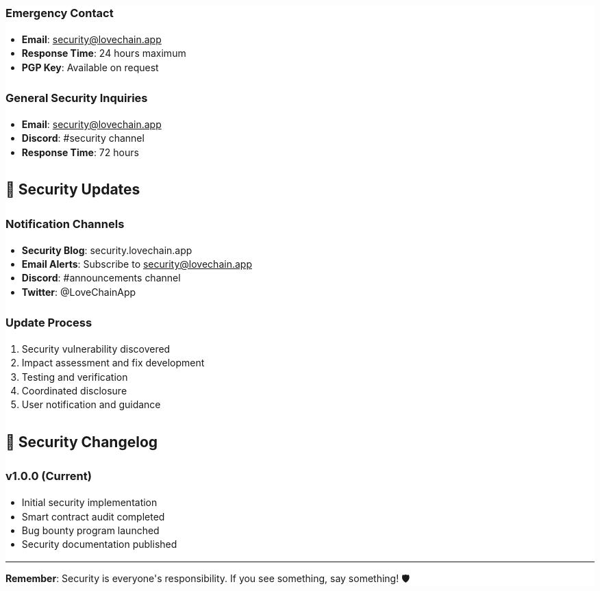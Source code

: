 ### Emergency Contact
- **Email**: security@lovechain.app
- **Response Time**: 24 hours maximum
- **PGP Key**: Available on request

### General Security Inquiries
- **Email**: security@lovechain.app
- **Discord**: #security channel
- **Response Time**: 72 hours

## 🔄 Security Updates

### Notification Channels
- **Security Blog**: security.lovechain.app
- **Email Alerts**: Subscribe to security@lovechain.app
- **Discord**: #announcements channel
- **Twitter**: @LoveChainApp

### Update Process
1. Security vulnerability discovered
2. Impact assessment and fix development
3. Testing and verification
4. Coordinated disclosure
5. User notification and guidance

## 📝 Security Changelog

### v1.0.0 (Current)
- Initial security implementation
- Smart contract audit completed
- Bug bounty program launched
- Security documentation published

---

**Remember**: Security is everyone's responsibility. If you see something, say something! 🛡️